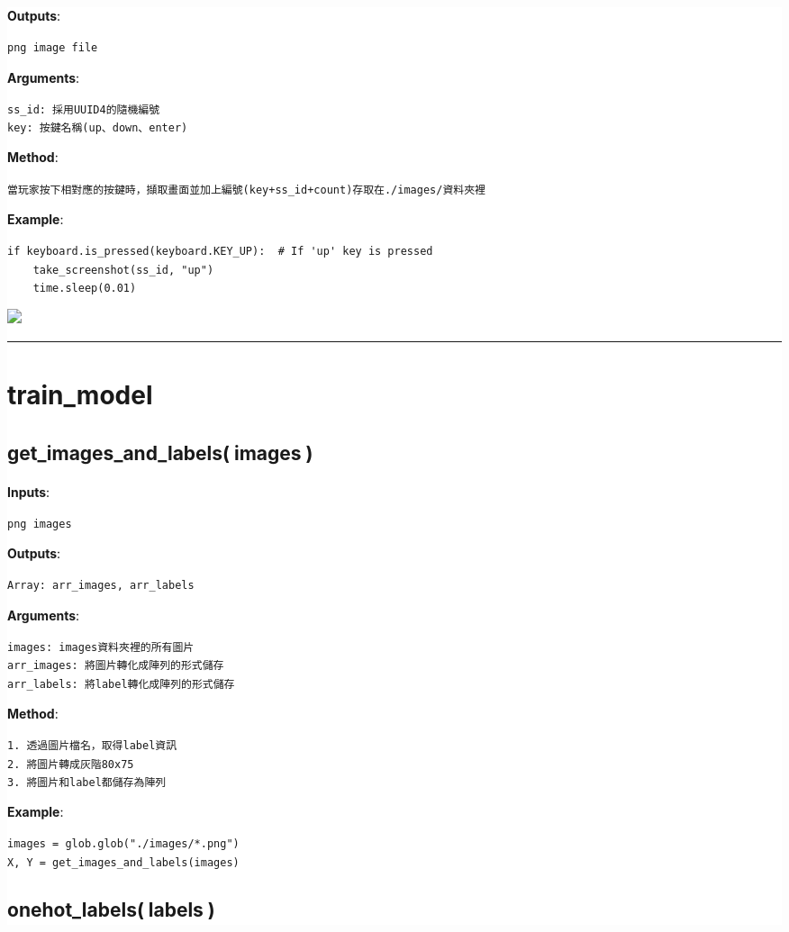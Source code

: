 **Outputs**:

    png image file

**Arguments**:

    ss_id: 採用UUID4的隨機編號
    key: 按鍵名稱(up、down、enter)

**Method**:

    當玩家按下相對應的按鍵時，擷取畫面並加上編號(key+ss_id+count)存取在./images/資料夾裡

**Example**:

```python=
if keyboard.is_pressed(keyboard.KEY_UP):  # If 'up' key is pressed
    take_screenshot(ss_id, "up")
    time.sleep(0.01)
```

![](https://i.imgur.com/6BkOAPX.png)

---

# **train_model**

## get_images_and_labels( images )

**Inputs**:

    png images

**Outputs**:

    Array: arr_images, arr_labels

**Arguments**:

    images: images資料夾裡的所有圖片
    arr_images: 將圖片轉化成陣列的形式儲存
    arr_labels: 將label轉化成陣列的形式儲存

**Method**:

    1. 透過圖片檔名，取得label資訊
    2. 將圖片轉成灰階80x75
    3. 將圖片和label都儲存為陣列

**Example**:

```python=
images = glob.glob("./images/*.png")
X, Y = get_images_and_labels(images)
```

## onehot_labels( labels )
